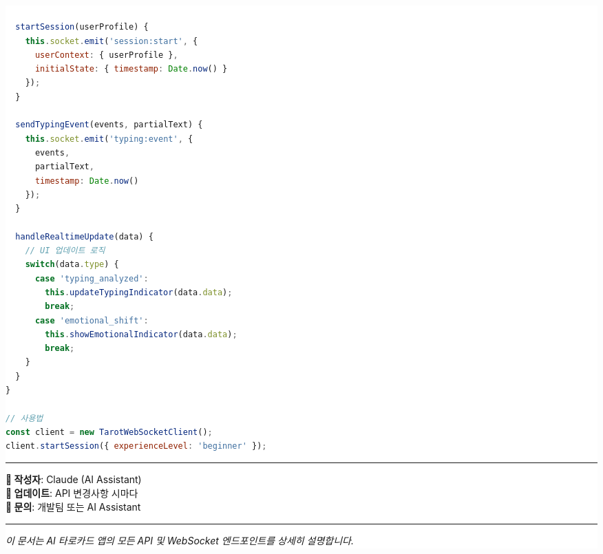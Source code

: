 ```javascript
  
  startSession(userProfile) {
    this.socket.emit('session:start', {
      userContext: { userProfile },
      initialState: { timestamp: Date.now() }
    });
  }
  
  sendTypingEvent(events, partialText) {
    this.socket.emit('typing:event', {
      events,
      partialText,
      timestamp: Date.now()
    });
  }
  
  handleRealtimeUpdate(data) {
    // UI 업데이트 로직
    switch(data.type) {
      case 'typing_analyzed':
        this.updateTypingIndicator(data.data);
        break;
      case 'emotional_shift':
        this.showEmotionalIndicator(data.data);
        break;
    }
  }
}

// 사용법
const client = new TarotWebSocketClient();
client.startSession({ experienceLevel: 'beginner' });
```

---

**📝 작성자**: Claude (AI Assistant)  
**🔄 업데이트**: API 변경사항 시마다  
**📧 문의**: 개발팀 또는 AI Assistant

---

*이 문서는 AI 타로카드 앱의 모든 API 및 WebSocket 엔드포인트를 상세히 설명합니다.*